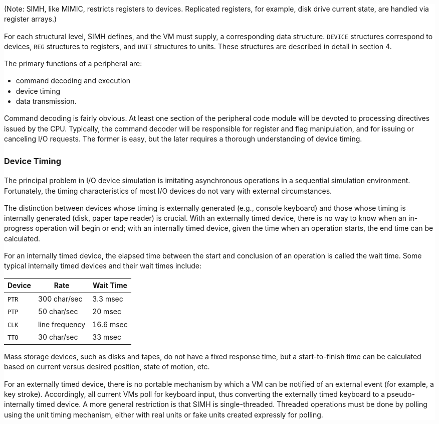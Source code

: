 (Note: SIMH, like MIMIC, restricts registers to devices. Replicated
registers, for example, disk drive current state, are handled via
register arrays.)

For each structural level, SIMH defines, and the VM must supply, a
corresponding data structure. `DEVICE` structures correspond to
devices, `REG` structures to registers, and `UNIT` structures to
units. These structures are described in detail in section 4.

The primary functions of a peripheral are:

- command decoding and execution
- device timing
- data transmission.

Command decoding is fairly obvious. At least one section of the
peripheral code module will be devoted to processing directives issued
by the CPU. Typically, the command decoder will be responsible for
register and flag manipulation, and for issuing or canceling I/O
requests. The former is easy, but the later requires a thorough
understanding of device timing.

### Device Timing

The principal problem in I/O device simulation is imitating
asynchronous operations in a sequential simulation
environment. Fortunately, the timing characteristics of most I/O
devices do not vary with external circumstances.

The distinction between devices whose timing is externally generated
(e.g., console keyboard) and those whose timing is internally
generated (disk, paper tape reader) is crucial. With an externally
timed device, there is no way to know when an in-progress operation
will begin or end; with an internally timed device, given the time
when an operation starts, the end time can be calculated.

For an internally timed device, the elapsed time between the start and
conclusion of an operation is called the wait time. Some typical
internally timed devices and their wait times include:

| Device | Rate           | Wait Time |
|--------|----------------|-----------|
| `PTR`  | 300 char/sec   | 3.3 msec  |
| `PTP`  | 50 char/sec    | 20 msec   |
| `CLK`  | line frequency | 16.6 msec |
| `TTO`  | 30 char/sec    | 33 msec   |

Mass storage devices, such as disks and tapes, do not have a fixed
response time, but a start-to-finish time can be calculated based on
current versus desired position, state of motion, etc.

For an externally timed device, there is no portable mechanism by
which a VM can be notified of an external event (for example, a key
stroke). Accordingly, all current VMs poll for keyboard input, thus
converting the externally timed keyboard to a pseudo-internally timed
device. A more general restriction is that SIMH is
single-threaded. Threaded operations must be done by polling using the
unit timing mechanism, either with real units or fake units created
expressly for polling.
